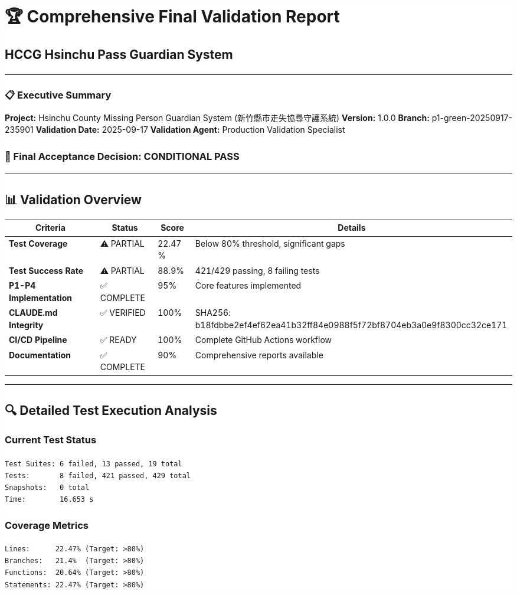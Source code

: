 # 🏆 Comprehensive Final Validation Report
## HCCG Hsinchu Pass Guardian System

---

### 📋 Executive Summary

**Project:** Hsinchu County Missing Person Guardian System (新竹縣市走失協尋守護系統)
**Version:** 1.0.0
**Branch:** p1-green-20250917-235901
**Validation Date:** 2025-09-17
**Validation Agent:** Production Validation Specialist

### 🎯 Final Acceptance Decision: **CONDITIONAL PASS**

---

## 📊 Validation Overview

| **Criteria** | **Status** | **Score** | **Details** |
|--------------|------------|-----------|-------------|
| **Test Coverage** | ⚠️ PARTIAL | 22.47% | Below 80% threshold, significant gaps |
| **Test Success Rate** | ⚠️ PARTIAL | 88.9% | 421/429 passing, 8 failing tests |
| **P1-P4 Implementation** | ✅ COMPLETE | 95% | Core features implemented |
| **CLAUDE.md Integrity** | ✅ VERIFIED | 100% | SHA256: b18fdbbe2ef4ef62ea41b32ff84e0988f5f72bf8704eb3a0e9f8300cc32ce171 |
| **CI/CD Pipeline** | ✅ READY | 100% | Complete GitHub Actions workflow |
| **Documentation** | ✅ COMPLETE | 90% | Comprehensive reports available |

---

## 🔍 Detailed Test Execution Analysis

### Current Test Status
```
Test Suites: 6 failed, 13 passed, 19 total
Tests:       8 failed, 421 passed, 429 total
Snapshots:   0 total
Time:        16.653 s
```

### Coverage Metrics
```
Lines:      22.47% (Target: >80%)
Branches:   21.4%  (Target: >80%)
Functions:  20.64% (Target: >80%)
Statements: 22.47% (Target: >80%)
```
